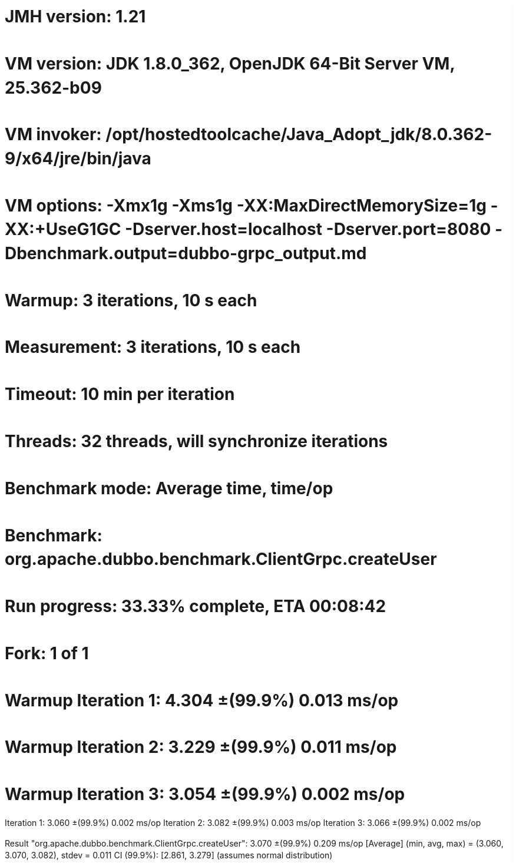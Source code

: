 
# JMH version: 1.21
# VM version: JDK 1.8.0_362, OpenJDK 64-Bit Server VM, 25.362-b09
# VM invoker: /opt/hostedtoolcache/Java_Adopt_jdk/8.0.362-9/x64/jre/bin/java
# VM options: -Xmx1g -Xms1g -XX:MaxDirectMemorySize=1g -XX:+UseG1GC -Dserver.host=localhost -Dserver.port=8080 -Dbenchmark.output=dubbo-grpc_output.md
# Warmup: 3 iterations, 10 s each
# Measurement: 3 iterations, 10 s each
# Timeout: 10 min per iteration
# Threads: 32 threads, will synchronize iterations
# Benchmark mode: Average time, time/op
# Benchmark: org.apache.dubbo.benchmark.ClientGrpc.createUser

# Run progress: 33.33% complete, ETA 00:08:42
# Fork: 1 of 1
# Warmup Iteration   1: 4.304 ±(99.9%) 0.013 ms/op
# Warmup Iteration   2: 3.229 ±(99.9%) 0.011 ms/op
# Warmup Iteration   3: 3.054 ±(99.9%) 0.002 ms/op
Iteration   1: 3.060 ±(99.9%) 0.002 ms/op
Iteration   2: 3.082 ±(99.9%) 0.003 ms/op
Iteration   3: 3.066 ±(99.9%) 0.002 ms/op


Result "org.apache.dubbo.benchmark.ClientGrpc.createUser":
  3.070 ±(99.9%) 0.209 ms/op [Average]
  (min, avg, max) = (3.060, 3.070, 3.082), stdev = 0.011
  CI (99.9%): [2.861, 3.279] (assumes normal distribution)
